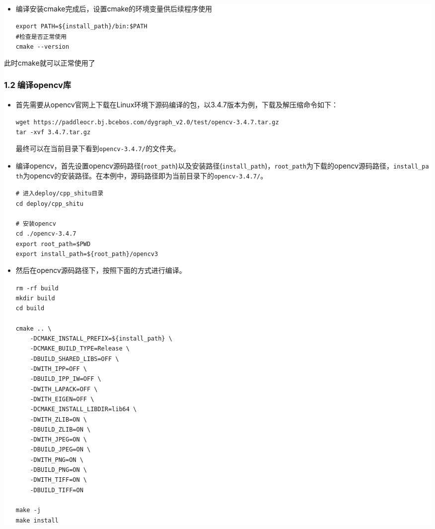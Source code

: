 - 编译安装cmake完成后，设置cmake的环境变量供后续程序使用

  ```shell
  export PATH=${install_path}/bin:$PATH
  #检查是否正常使用
  cmake --version
  ```

此时cmake就可以正常使用了

<a name="1.2"></a>

### 1.2 编译opencv库

* 首先需要从opencv官网上下载在Linux环境下源码编译的包，以3.4.7版本为例，下载及解压缩命令如下：

  ```shell
  wget https://paddleocr.bj.bcebos.com/dygraph_v2.0/test/opencv-3.4.7.tar.gz
  tar -xvf 3.4.7.tar.gz
  ```

  最终可以在当前目录下看到`opencv-3.4.7/`的文件夹。

* 编译opencv，首先设置opencv源码路径(`root_path`)以及安装路径(`install_path`)，`root_path`为下载的opencv源码路径，`install_path`为opencv的安装路径。在本例中，源码路径即为当前目录下的`opencv-3.4.7/`。

  ```shell
  # 进入deploy/cpp_shitu目录
  cd deploy/cpp_shitu

  # 安装opencv
  cd ./opencv-3.4.7
  export root_path=$PWD
  export install_path=${root_path}/opencv3
  ```

* 然后在opencv源码路径下，按照下面的方式进行编译。

  ```shell
  rm -rf build
  mkdir build
  cd build

  cmake .. \
      -DCMAKE_INSTALL_PREFIX=${install_path} \
      -DCMAKE_BUILD_TYPE=Release \
      -DBUILD_SHARED_LIBS=OFF \
      -DWITH_IPP=OFF \
      -DBUILD_IPP_IW=OFF \
      -DWITH_LAPACK=OFF \
      -DWITH_EIGEN=OFF \
      -DCMAKE_INSTALL_LIBDIR=lib64 \
      -DWITH_ZLIB=ON \
      -DBUILD_ZLIB=ON \
      -DWITH_JPEG=ON \
      -DBUILD_JPEG=ON \
      -DWITH_PNG=ON \
      -DBUILD_PNG=ON \
      -DWITH_TIFF=ON \
      -DBUILD_TIFF=ON

  make -j
  make install
  ```
